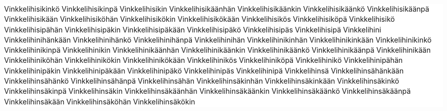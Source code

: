 Vinkkelihisikinkö
Vinkkelihisikinpä
Vinkkelihisikin
Vinkkelihisikäänhän
Vinkkelihisikäänkin
Vinkkelihisikäänkö
Vinkkelihisikäänpä
Vinkkelihisikään
Vinkkelihisiköhän
Vinkkelihisikökin
Vinkkelihisikökään
Vinkkelihisikös
Vinkkelihisiköpä
Vinkkelihisikö
Vinkkelihisipähän
Vinkkelihisipäkin
Vinkkelihisipäkään
Vinkkelihisipäkö
Vinkkelihisipäs
Vinkkelihisipä
Vinkkelihini
Vinkkelihinihänkään
Vinkkelihinihänkö
Vinkkelihinihänpä
Vinkkelihinihän
Vinkkelihinikinhän
Vinkkelihinikinkään
Vinkkelihinikinkö
Vinkkelihinikinpä
Vinkkelihinikin
Vinkkelihinikäänhän
Vinkkelihinikäänkin
Vinkkelihinikäänkö
Vinkkelihinikäänpä
Vinkkelihinikään
Vinkkelihiniköhän
Vinkkelihinikökin
Vinkkelihinikökään
Vinkkelihinikös
Vinkkelihiniköpä
Vinkkelihinikö
Vinkkelihinipähän
Vinkkelihinipäkin
Vinkkelihinipäkään
Vinkkelihinipäkö
Vinkkelihinipäs
Vinkkelihinipä
Vinkkelihinsä
Vinkkelihinsähänkään
Vinkkelihinsähänkö
Vinkkelihinsähänpä
Vinkkelihinsähän
Vinkkelihinsäkinhän
Vinkkelihinsäkinkään
Vinkkelihinsäkinkö
Vinkkelihinsäkinpä
Vinkkelihinsäkin
Vinkkelihinsäkäänhän
Vinkkelihinsäkäänkin
Vinkkelihinsäkäänkö
Vinkkelihinsäkäänpä
Vinkkelihinsäkään
Vinkkelihinsäköhän
Vinkkelihinsäkökin